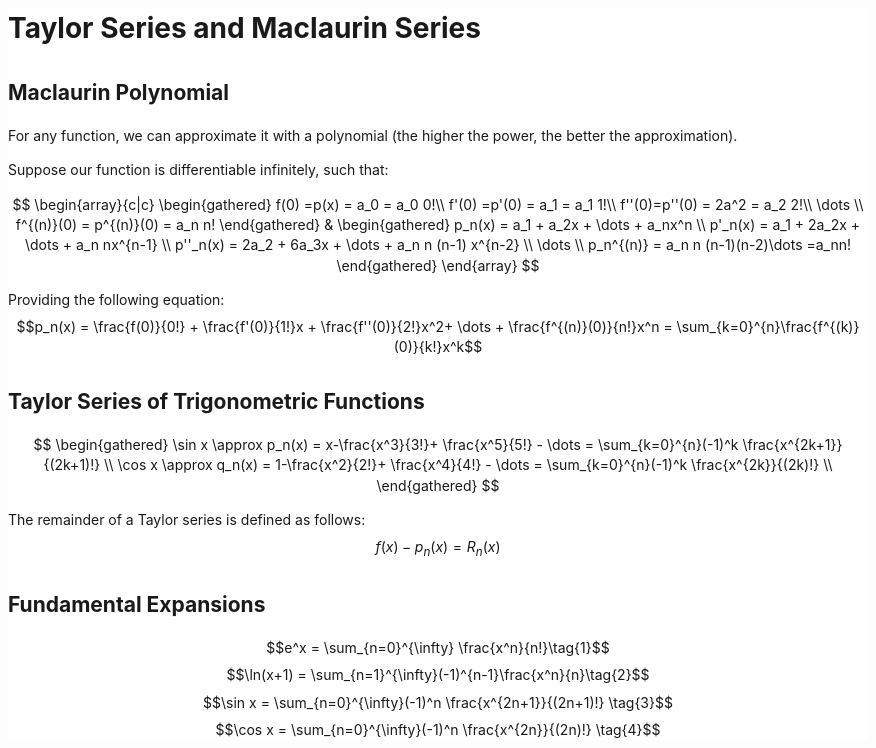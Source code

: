 # Taylor Series and Maclaurin Series

## Maclaurin Polynomial

For any function, we can approximate it with a polynomial (the higher the
power, the better the approximation).

Suppose our function is differentiable infinitely, such that:

$$
\begin{array}{c|c}
\begin{gathered}
    f(0)  =p(x)   = a_0  = a_0 0!\\
    f'(0) =p'(0)  = a_1  = a_1 1!\\
    f''(0)=p''(0) = 2a^2 = a_2 2!\\
    \dots \\
    f^{(n)}(0) = p^{(n)}(0) = a_n n!
\end{gathered}
&
\begin{gathered}
    p_n(x)   = a_1  + a_2x  + \dots + a_nx^n \\
    p'_n(x)  = a_1  + 2a_2x + \dots + a_n nx^{n-1} \\
    p''_n(x) = 2a_2 + 6a_3x + \dots + a_n n (n-1) x^{n-2} \\
    \dots \\
    p_n^{(n)} = a_n n (n-1)(n-2)\dots =a_nn!
\end{gathered}
\end{array}
$$

Providing the following equation:
$$p_n(x) = \frac{f(0)}{0!} + \frac{f'(0)}{1!}x + \frac{f''(0)}{2!}x^2+ \dots + \frac{f^{(n)}(0)}{n!}x^n = \sum_{k=0}^{n}\frac{f^{(k)}(0)}{k!}x^k$$

## Taylor Series of Trigonometric Functions

$$
\begin{gathered}
    \sin x \approx p_n(x) = x-\frac{x^3}{3!}+ \frac{x^5}{5!} - \dots = \sum_{k=0}^{n}(-1)^k \frac{x^{2k+1}}{(2k+1)!} \\
    \cos x \approx q_n(x) = 1-\frac{x^2}{2!}+ \frac{x^4}{4!} - \dots = \sum_{k=0}^{n}(-1)^k \frac{x^{2k}}{(2k)!} \\
\end{gathered}
$$

The remainder of a Taylor series is defined as follows:
$$f(x)- p_n(x) = R_n(x)$$

## Fundamental Expansions

$$e^x = \sum_{n=0}^{\infty} \frac{x^n}{n!}\tag{1}$$
$$\ln(x+1) = \sum_{n=1}^{\infty}(-1)^{n-1}\frac{x^n}{n}\tag{2}$$
$$\sin x = \sum_{n=0}^{\infty}(-1)^n \frac{x^{2n+1}}{(2n+1)!} \tag{3}$$
$$\cos x = \sum_{n=0}^{\infty}(-1)^n \frac{x^{2n}}{(2n)!} \tag{4}$$
